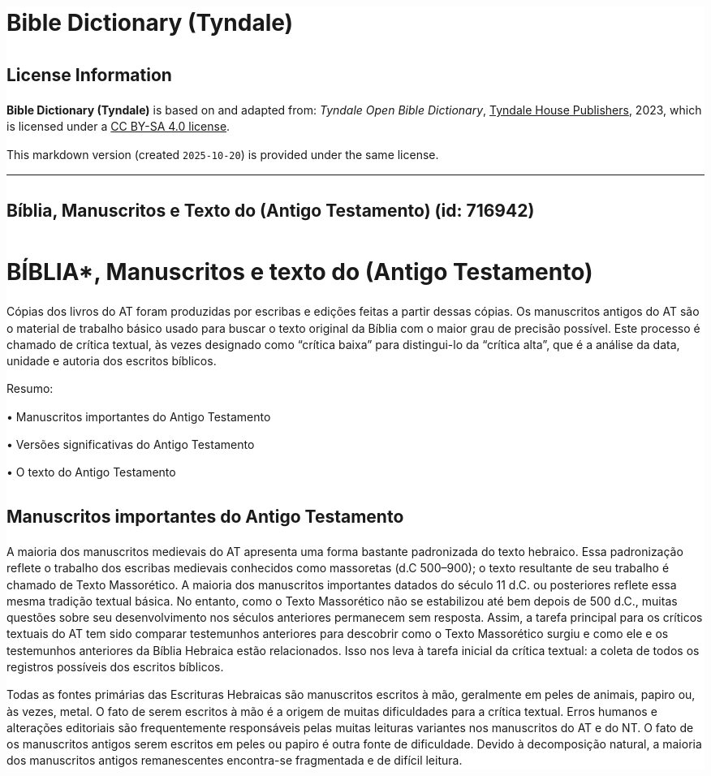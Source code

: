 # Bible Dictionary (Tyndale)

## License Information

**Bible Dictionary (Tyndale)** is based on and adapted from: _Tyndale Open Bible Dictionary_, [Tyndale House Publishers](https://tyndaleopenresources.com/), 2023, which is licensed under a [CC BY-SA 4.0 license](https://creativecommons.org/licenses/by-sa/4.0/legalcode.en).

This markdown version (created `2025-10-20`) is provided under the same license.



--------------------------------

## Bíblia, Manuscritos e Texto do (Antigo Testamento) (id: 716942)

BÍBLIA\*, Manuscritos e texto do (Antigo Testamento)
====================================================

Cópias dos livros do AT foram produzidas por escribas e edições feitas a partir dessas cópias. Os manuscritos antigos do AT são o material de trabalho básico usado para buscar o texto original da Bíblia com o maior grau de precisão possível. Este processo é chamado de crítica textual, às vezes designado como “crítica baixa” para distingui\-lo da “crítica alta”, que é a análise da data, unidade e autoria dos escritos bíblicos.

Resumo:

• Manuscritos importantes do Antigo Testamento

• Versões significativas do Antigo Testamento

• O texto do Antigo Testamento

Manuscritos importantes do Antigo Testamento
--------------------------------------------

A maioria dos manuscritos medievais do AT apresenta uma forma bastante padronizada do texto hebraico. Essa padronização reflete o trabalho dos escribas medievais conhecidos como massoretas (d.C 500–900\); o texto resultante de seu trabalho é chamado de Texto Massorético. A maioria dos manuscritos importantes datados do século 11 d.C. ou posteriores reflete essa mesma tradição textual básica. No entanto, como o Texto Massorético não se estabilizou até bem depois de 500 d.C., muitas questões sobre seu desenvolvimento nos séculos anteriores permanecem sem resposta. Assim, a tarefa principal para os críticos textuais do AT tem sido comparar testemunhos anteriores para descobrir como o Texto Massorético surgiu e como ele e os testemunhos anteriores da Bíblia Hebraica estão relacionados. Isso nos leva à tarefa inicial da crítica textual: a coleta de todos os registros possíveis dos escritos bíblicos.

Todas as fontes primárias das Escrituras Hebraicas são manuscritos escritos à mão, geralmente em peles de animais, papiro ou, às vezes, metal. O fato de serem escritos à mão é a origem de muitas dificuldades para a crítica textual. Erros humanos e alterações editoriais são frequentemente responsáveis pelas muitas leituras variantes nos manuscritos do AT e do NT. O fato de os manuscritos antigos serem escritos em peles ou papiro é outra fonte de dificuldade. Devido à decomposição natural, a maioria dos manuscritos antigos remanescentes encontra\-se fragmentada e de difícil leitura.
